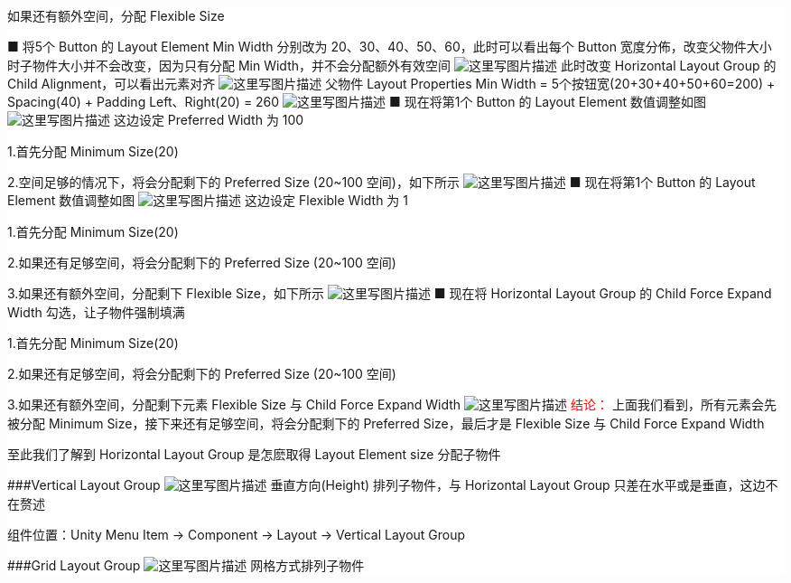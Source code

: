 如果还有额外空间，分配 Flexible Size



■ 将5个 Button 的 Layout Element Min Width 分别改为 20、30、40、50、60，此时可以看出每个 Button 宽度分佈，改变父物件大小时子物件大小并不会改变，因为只有分配 Min Width，并不会分配额外有效空间
![这里写图片描述](https://img-blog.csdn.net/20180704150244487?watermark/2/text/aHR0cHM6Ly9ibG9nLmNzZG4ubmV0L3E3NjQ0MjQ1Njc=/font/5a6L5L2T/fontsize/400/fill/I0JBQkFCMA==/dissolve/70)
此时改变 Horizontal Layout Group 的 Child Alignment，可以看出元素对齐
![这里写图片描述](https://img-blog.csdn.net/20180704150313222?watermark/2/text/aHR0cHM6Ly9ibG9nLmNzZG4ubmV0L3E3NjQ0MjQ1Njc=/font/5a6L5L2T/fontsize/400/fill/I0JBQkFCMA==/dissolve/70)
父物件 Layout Properties Min Width = 5个按钮宽(20+30+40+50+60=200) + Spacing(40) + Padding Left、Right(20) = 260
![这里写图片描述](https://img-blog.csdn.net/20180704150320715?watermark/2/text/aHR0cHM6Ly9ibG9nLmNzZG4ubmV0L3E3NjQ0MjQ1Njc=/font/5a6L5L2T/fontsize/400/fill/I0JBQkFCMA==/dissolve/70)
■ 现在将第1个 Button 的 Layout Element 数值调整如图
![这里写图片描述](https://img-blog.csdn.net/20180704150335280?watermark/2/text/aHR0cHM6Ly9ibG9nLmNzZG4ubmV0L3E3NjQ0MjQ1Njc=/font/5a6L5L2T/fontsize/400/fill/I0JBQkFCMA==/dissolve/70)
这边设定 Preferred Width 为 100

1.首先分配 Minimum Size(20)

2.空间足够的情况下，将会分配剩下的 Preferred Size (20~100 空间)，如下所示
![这里写图片描述](https://img-blog.csdn.net/20180704150351852?watermark/2/text/aHR0cHM6Ly9ibG9nLmNzZG4ubmV0L3E3NjQ0MjQ1Njc=/font/5a6L5L2T/fontsize/400/fill/I0JBQkFCMA==/dissolve/70)
■ 现在将第1个 Button 的 Layout Element 数值调整如图
![这里写图片描述](https://img-blog.csdn.net/20180704150404105?watermark/2/text/aHR0cHM6Ly9ibG9nLmNzZG4ubmV0L3E3NjQ0MjQ1Njc=/font/5a6L5L2T/fontsize/400/fill/I0JBQkFCMA==/dissolve/70)
这边设定 Flexible Width 为 1

1.首先分配 Minimum Size(20)

2.如果还有足够空间，将会分配剩下的 Preferred Size (20~100 空间)

3.如果还有额外空间，分配剩下 Flexible Size，如下所示
![这里写图片描述](https://img-blog.csdn.net/20180704150426458?watermark/2/text/aHR0cHM6Ly9ibG9nLmNzZG4ubmV0L3E3NjQ0MjQ1Njc=/font/5a6L5L2T/fontsize/400/fill/I0JBQkFCMA==/dissolve/70)
■ 现在将 Horizontal Layout Group 的 Child Force Expand Width 勾选，让子物件强制填满

1.首先分配 Minimum Size(20)

2.如果还有足够空间，将会分配剩下的 Preferred Size (20~100 空间)

3.如果还有额外空间，分配剩下元素 Flexible Size 与 Child Force Expand Width
![这里写图片描述](https://img-blog.csdn.net/20180704150450939?watermark/2/text/aHR0cHM6Ly9ibG9nLmNzZG4ubmV0L3E3NjQ0MjQ1Njc=/font/5a6L5L2T/fontsize/400/fill/I0JBQkFCMA==/dissolve/70)
<font color="red">结论：</font>
上面我们看到，所有元素会先被分配 Minimum Size，接下来还有足够空间，将会分配剩下的 Preferred Size，最后才是 Flexible Size 与 Child Force Expand Width

至此我们了解到 Horizontal Layout Group 是怎麽取得 Layout Element size 分配子物件


###Vertical Layout Group
![这里写图片描述](https://img-blog.csdn.net/20180704150527249?watermark/2/text/aHR0cHM6Ly9ibG9nLmNzZG4ubmV0L3E3NjQ0MjQ1Njc=/font/5a6L5L2T/fontsize/400/fill/I0JBQkFCMA==/dissolve/70)
垂直方向(Height) 排列子物件，与 Horizontal Layout Group 只差在水平或是垂直，这边不在赘述

组件位置：Unity Menu Item → Component → Layout → Vertical Layout Group

###Grid Layout Group
![这里写图片描述](https://img-blog.csdn.net/20180704150550241?watermark/2/text/aHR0cHM6Ly9ibG9nLmNzZG4ubmV0L3E3NjQ0MjQ1Njc=/font/5a6L5L2T/fontsize/400/fill/I0JBQkFCMA==/dissolve/70)
网格方式排列子物件
